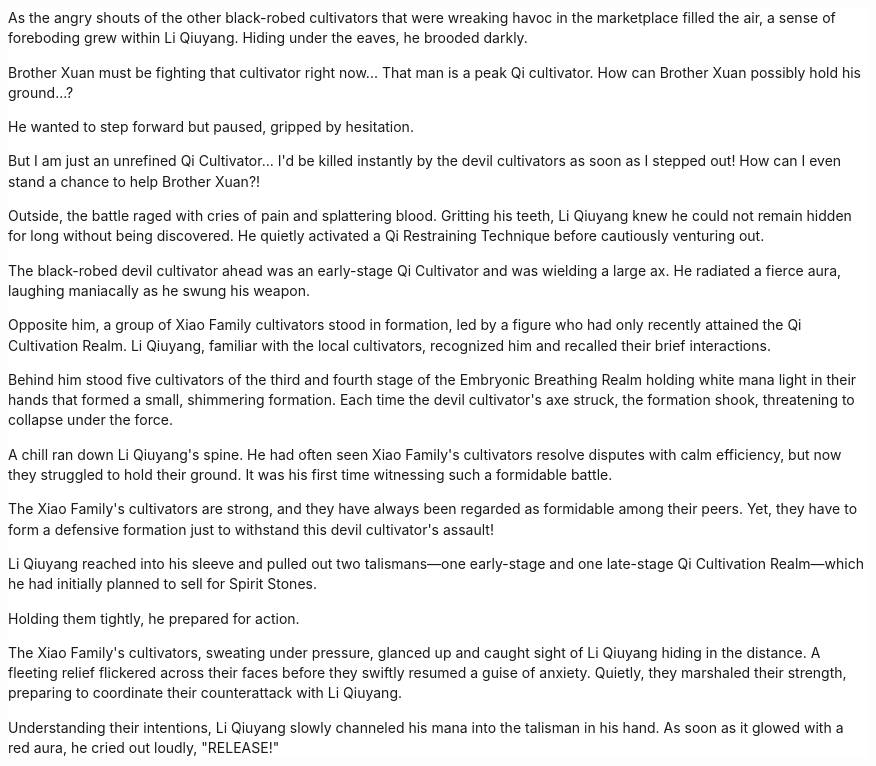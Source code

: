 As the angry shouts of the other black-robed cultivators that were wreaking havoc in the marketplace filled the air, a sense of foreboding grew within Li Qiuyang. Hiding under the eaves, he brooded darkly.

Brother Xuan must be fighting that cultivator right now... That man is a peak Qi cultivator. How can Brother Xuan possibly hold his ground...?

He wanted to step forward but paused, gripped by hesitation.

But I am just an unrefined Qi Cultivator... I'd be killed instantly by the devil cultivators as soon as I stepped out! How can I even stand a chance to help Brother Xuan?!

Outside, the battle raged with cries of pain and splattering blood. Gritting his teeth, Li Qiuyang knew he could not remain hidden for long without being discovered. He quietly activated a Qi Restraining Technique before cautiously venturing out.

The black-robed devil cultivator ahead was an early-stage Qi Cultivator and was wielding a large ax. He radiated a fierce aura, laughing maniacally as he swung his weapon.

Opposite him, a group of Xiao Family cultivators stood in formation, led by a figure who had only recently attained the Qi Cultivation Realm. Li Qiuyang, familiar with the local cultivators, recognized him and recalled their brief interactions.

Behind him stood five cultivators of the third and fourth stage of the Embryonic Breathing Realm holding white mana light in their hands that formed a small, shimmering formation. Each time the devil cultivator's axe struck, the formation shook, threatening to collapse under the force.

A chill ran down Li Qiuyang's spine. He had often seen Xiao Family's cultivators resolve disputes with calm efficiency, but now they struggled to hold their ground. It was his first time witnessing such a formidable battle.

The Xiao Family's cultivators are strong, and they have always been regarded as formidable among their peers. Yet, they have to form a defensive formation just to withstand this devil cultivator's assault!

Li Qiuyang reached into his sleeve and pulled out two talismans—one early-stage and one late-stage Qi Cultivation Realm—which he had initially planned to sell for Spirit Stones.

Holding them tightly, he prepared for action.

The Xiao Family's cultivators, sweating under pressure, glanced up and caught sight of Li Qiuyang hiding in the distance. A fleeting relief flickered across their faces before they swiftly resumed a guise of anxiety. Quietly, they marshaled their strength, preparing to coordinate their counterattack with Li Qiuyang.

Understanding their intentions, Li Qiuyang slowly channeled his mana into the talisman in his hand. As soon as it glowed with a red aura, he cried out loudly, "RELEASE!"

